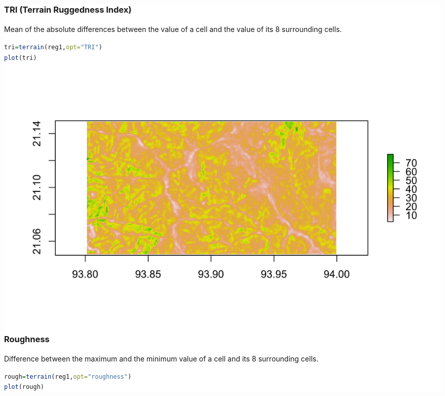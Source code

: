 </div>


### TRI (Terrain Ruggedness Index)

Mean of the absolute differences between the value of a cell and the value of its 8 surrounding cells.


```r
tri=terrain(reg1,opt="TRI")
plot(tri)
```

![](06_RasterTwo_files/figure-html/unnamed-chunk-20-1.png)



### Roughness 

Difference between the maximum and the minimum value of a cell and its 8 surrounding cells.


```r
rough=terrain(reg1,opt="roughness")
plot(rough)
```
